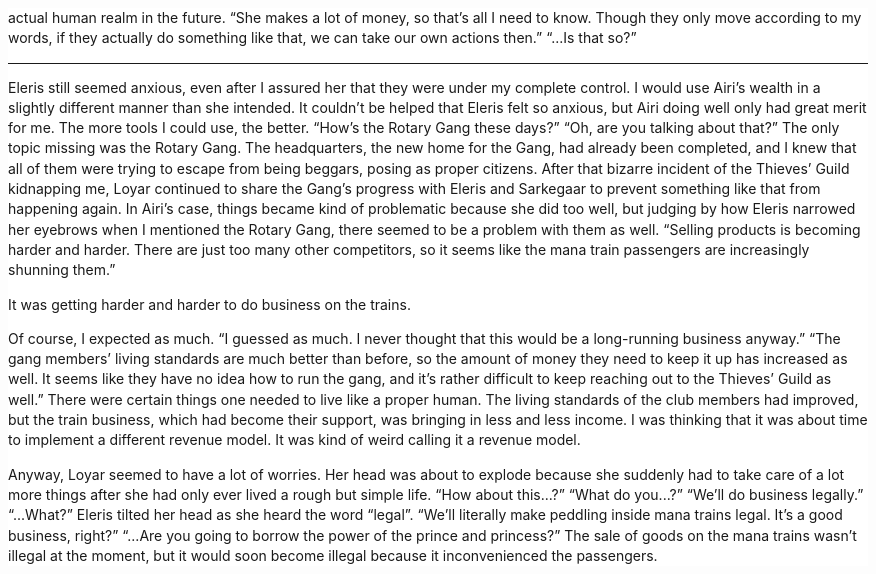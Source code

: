 actual human realm in the future.
“She makes a lot of money, so that’s all I need to know. Though they only move
according to my words, if they actually do something like that, we can take our own
actions then.”
“...Is that so?”

* * *

Eleris still seemed anxious, even after I assured her that they were under my
complete control.
I would use Airi’s wealth in a slightly different manner than she intended. It couldn’t
be helped that Eleris felt so anxious, but Airi doing well only had great merit for me.
The more tools I could use, the better.
“How’s the Rotary Gang these days?”
“Oh, are you talking about that?”
The only topic missing was the Rotary Gang.
The headquarters, the new home for the Gang, had already been completed, and I
knew that all of them were trying to escape from being beggars, posing as proper
citizens.
After that bizarre incident of the Thieves’ Guild kidnapping me, Loyar continued to
share the Gang’s progress with Eleris and Sarkegaar to prevent something like that
from happening again.
In Airi’s case, things became kind of problematic because she did too well, but
judging by how Eleris narrowed her eyebrows when I mentioned the Rotary Gang,
there seemed to be a problem with them as well.
“Selling products is becoming harder and harder. There are just too many other
competitors, so it seems like the mana train passengers are increasingly shunning
them.”

It was getting harder and harder to do business on the trains.

Of course, I expected as much.
“I guessed as much. I never thought that this would be a long-running business
anyway.”
“The gang members’ living standards are much better than before, so the amount of
money they need to keep it up has increased as well. It seems like they have no idea
how to run the gang, and it’s rather difficult to keep reaching out to the Thieves’
Guild as well.”
There were certain things one needed to live like a proper human. The living
standards of the club members had improved, but the train business, which had
become their support, was bringing in less and less income.
I was thinking that it was about time to implement a different revenue model. It was
kind of weird calling it a revenue model.

Anyway, Loyar seemed to have a lot of worries.
Her head was about to explode because she suddenly had to take care of a lot more
things after she had only ever lived a rough but simple life.
“How about this...?”
“What do you...?”
“We’ll do business legally.”
“...What?”
Eleris tilted her head as she heard the word “legal”.
“We’ll literally make peddling inside mana trains legal. It’s a good business, right?”
“...Are you going to borrow the power of the prince and princess?”
The sale of goods on the mana trains wasn’t illegal at the moment, but it would soon
become illegal because it inconvenienced the passengers.
